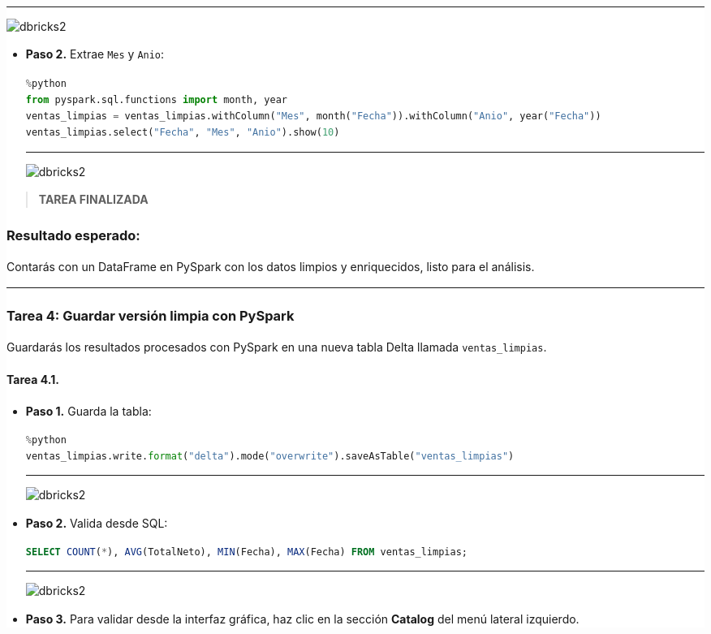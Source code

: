   ---

  ![dbricks2](/Custom_NETEC_DBRICKS-DA_INT-Priv/images/lab2/img9.png)


- **Paso 2.** Extrae `Mes` y `Anio`:
    
  ```python
  %python
  from pyspark.sql.functions import month, year
  ventas_limpias = ventas_limpias.withColumn("Mes", month("Fecha")).withColumn("Anio", year("Fecha"))
  ventas_limpias.select("Fecha", "Mes", "Anio").show(10)
  ```

  ---

  ![dbricks2](/Custom_NETEC_DBRICKS-DA_INT-Priv/images/lab2/img10.png)

> **TAREA FINALIZADA**

### Resultado esperado:
Contarás con un DataFrame en PySpark con los datos limpios y enriquecidos, listo para el análisis.

---

### Tarea 4: Guardar versión limpia con PySpark

Guardarás los resultados procesados con PySpark en una nueva tabla Delta llamada `ventas_limpias`.

#### Tarea 4.1.

- **Paso 1.** Guarda la tabla:

  ```python
  %python
  ventas_limpias.write.format("delta").mode("overwrite").saveAsTable("ventas_limpias")
  ```

  ---

  ![dbricks2](/Custom_NETEC_DBRICKS-DA_INT-Priv/images/lab2/img11.png)


- **Paso 2.** Valida desde SQL:

  ```sql
  SELECT COUNT(*), AVG(TotalNeto), MIN(Fecha), MAX(Fecha) FROM ventas_limpias;
  ```
  
  ---
  
  ![dbricks2](/Custom_NETEC_DBRICKS-DA_INT-Priv/images/lab2/img12.png)

- **Paso 3.** Para validar desde la interfaz gráfica, haz clic en la sección **Catalog** del menú lateral izquierdo.
